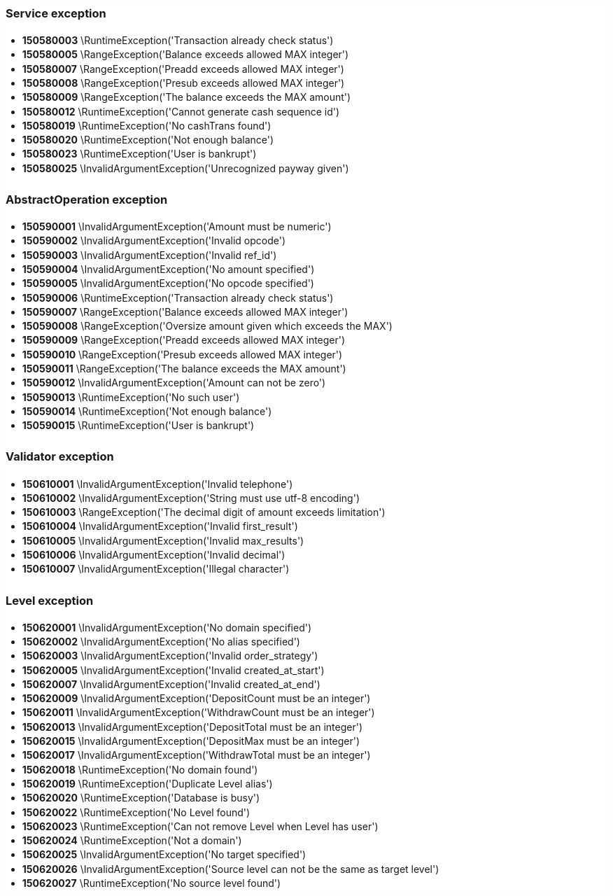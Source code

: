 
### Service exception ###

-   **150580003**  \RuntimeException('Transaction already check status')
-   **150580005**  \RangeException('Balance exceeds allowed MAX integer')
-   **150580007**  \RangeException('Preadd exceeds allowed MAX integer')
-   **150580008**  \RangeException('Presub exceeds allowed MAX integer')
-   **150580009**  \RangeException('The balance exceeds the MAX amount')
-   **150580012**  \RuntimeException('Cannot generate cash sequence id')
-   **150580019**  \RuntimeException('No cashTrans found')
-   **150580020**  \RuntimeException('Not enough balance')
-   **150580023**  \RuntimeException('User is bankrupt')
-   **150580025**  \InvalidArgumentException('Unrecognized payway given')


### AbstractOperation exception ###

-   **150590001**  \InvalidArgumentException('Amount must be numeric')
-   **150590002**  \InvalidArgumentException('Invalid opcode')
-   **150590003**  \InvalidArgumentException('Invalid ref_id')
-   **150590004**  \InvalidArgumentException('No amount specified')
-   **150590005**  \InvalidArgumentException('No opcode specified')
-   **150590006**  \RuntimeException('Transaction already check status')
-   **150590007**  \RangeException('Balance exceeds allowed MAX integer')
-   **150590008**  \RangeException('Oversize amount given which exceeds the MAX')
-   **150590009**  \RangeException('Preadd exceeds allowed MAX integer')
-   **150590010**  \RangeException('Presub exceeds allowed MAX integer')
-   **150590011**  \RangeException('The balance exceeds the MAX amount')
-   **150590012**  \InvalidArgumentException('Amount can not be zero')
-   **150590013**  \RuntimeException('No such user')
-   **150590014**  \RuntimeException('Not enough balance')
-   **150590015**  \RuntimeException('User is bankrupt')


### Validator exception ###

-   **150610001**  \InvalidArgumentException('Invalid telephone')
-   **150610002**  \InvalidArgumentException('String must use utf-8 encoding')
-   **150610003**  \RangeException('The decimal digit of amount exceeds limitation')
-   **150610004**  \InvalidArgumentException('Invalid first_result')
-   **150610005**  \InvalidArgumentException('Invalid max_results')
-   **150610006**  \InvalidArgumentException('Invalid decimal')
-   **150610007**  \InvalidArgumentException('Illegal character')


### Level exception ###

-   **150620001**  \InvalidArgumentException('No domain specified')
-   **150620002**  \InvalidArgumentException('No alias specified')
-   **150620003**  \InvalidArgumentException('Invalid order_strategy')
-   **150620005**  \InvalidArgumentException('Invalid created_at_start')
-   **150620007**  \InvalidArgumentException('Invalid created_at_end')
-   **150620009**  \InvalidArgumentException('DepositCount must be an integer')
-   **150620011**  \InvalidArgumentException('WithdrawCount must be an integer')
-   **150620013**  \InvalidArgumentException('DepositTotal must be an integer')
-   **150620015**  \InvalidArgumentException('DepositMax must be an integer')
-   **150620017**  \InvalidArgumentException('WithdrawTotal must be an integer')
-   **150620018**  \RuntimeException('No domain found')
-   **150620019**  \RuntimeException('Duplicate Level alias')
-   **150620020**  \RuntimeException('Database is busy')
-   **150620022**  \RuntimeException('No Level found')
-   **150620023**  \RuntimeException('Can not remove Level when Level has user')
-   **150620024**  \RuntimeException('Not a domain')
-   **150620025**  \InvalidArgumentException('No target specified')
-   **150620026**  \InvalidArgumentException('Source level can not be the same as target level')
-   **150620027**  \RuntimeException('No source level found')